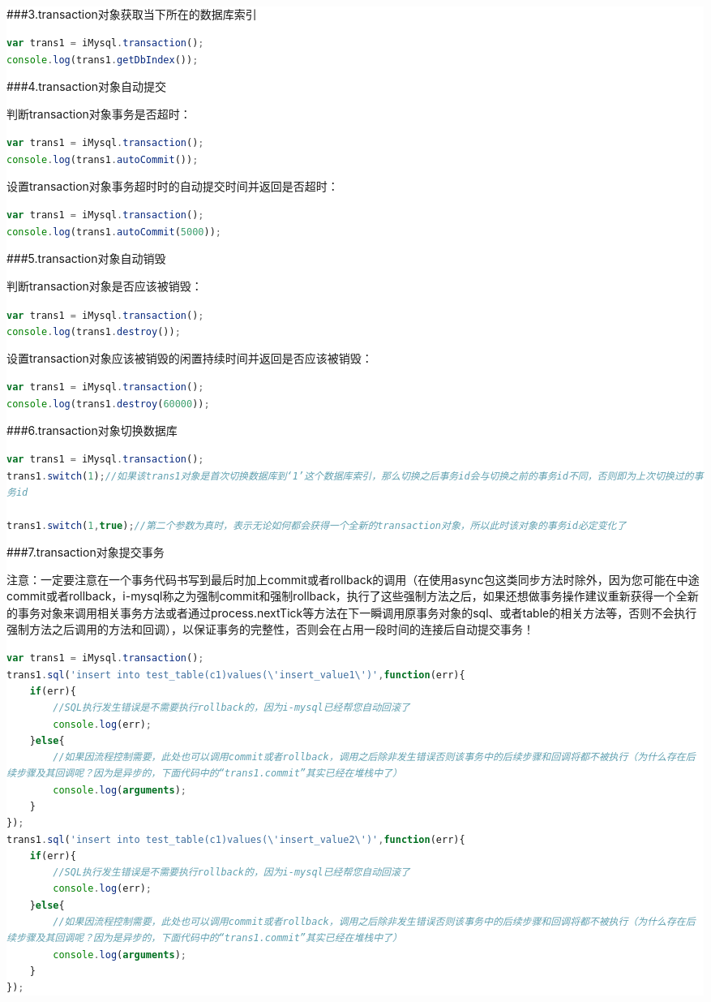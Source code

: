 ###3.transaction对象获取当下所在的数据库索引

```js
var trans1 = iMysql.transaction();
console.log(trans1.getDbIndex());
```

###4.transaction对象自动提交

判断transaction对象事务是否超时：
```js
var trans1 = iMysql.transaction();
console.log(trans1.autoCommit());
```

设置transaction对象事务超时时的自动提交时间并返回是否超时：
```js
var trans1 = iMysql.transaction();
console.log(trans1.autoCommit(5000));
```

###5.transaction对象自动销毁

判断transaction对象是否应该被销毁：
```js
var trans1 = iMysql.transaction();
console.log(trans1.destroy());
```

设置transaction对象应该被销毁的闲置持续时间并返回是否应该被销毁：
```js
var trans1 = iMysql.transaction();
console.log(trans1.destroy(60000));
```

###6.transaction对象切换数据库

```js
var trans1 = iMysql.transaction();
trans1.switch(1);//如果该trans1对象是首次切换数据库到‘1’这个数据库索引，那么切换之后事务id会与切换之前的事务id不同，否则即为上次切换过的事务id

trans1.switch(1,true);//第二个参数为真时，表示无论如何都会获得一个全新的transaction对象，所以此时该对象的事务id必定变化了
```

###7.transaction对象提交事务

注意：一定要注意在一个事务代码书写到最后时加上commit或者rollback的调用（在使用async包这类同步方法时除外，因为您可能在中途commit或者rollback，i-mysql称之为强制commit和强制rollback，执行了这些强制方法之后，如果还想做事务操作建议重新获得一个全新的事务对象来调用相关事务方法或者通过process.nextTick等方法在下一瞬调用原事务对象的sql、或者table的相关方法等，否则不会执行强制方法之后调用的方法和回调），以保证事务的完整性，否则会在占用一段时间的连接后自动提交事务！
```js
var trans1 = iMysql.transaction();
trans1.sql('insert into test_table(c1)values(\'insert_value1\')',function(err){
    if(err){
        //SQL执行发生错误是不需要执行rollback的，因为i-mysql已经帮您自动回滚了
        console.log(err);
    }else{
        //如果因流程控制需要，此处也可以调用commit或者rollback，调用之后除非发生错误否则该事务中的后续步骤和回调将都不被执行（为什么存在后续步骤及其回调呢？因为是异步的，下面代码中的“trans1.commit”其实已经在堆栈中了）
        console.log(arguments);
    }
});
trans1.sql('insert into test_table(c1)values(\'insert_value2\')',function(err){
    if(err){
        //SQL执行发生错误是不需要执行rollback的，因为i-mysql已经帮您自动回滚了
        console.log(err);
    }else{
        //如果因流程控制需要，此处也可以调用commit或者rollback，调用之后除非发生错误否则该事务中的后续步骤和回调将都不被执行（为什么存在后续步骤及其回调呢？因为是异步的，下面代码中的“trans1.commit”其实已经在堆栈中了）
        console.log(arguments);
    }
});
```